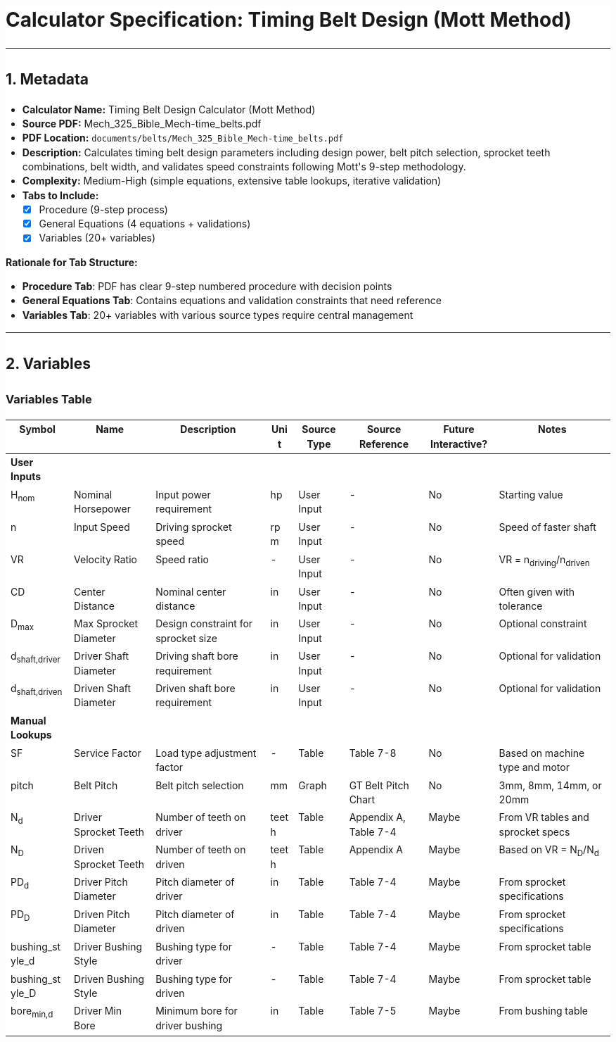 # Calculator Specification: Timing Belt Design (Mott Method)

---

## 1. Metadata

- **Calculator Name:** Timing Belt Design Calculator (Mott Method)
- **Source PDF:** Mech_325_Bible_Mech-time_belts.pdf
- **PDF Location:** `documents/belts/Mech_325_Bible_Mech-time_belts.pdf`
- **Description:** Calculates timing belt design parameters including design power, belt pitch selection, sprocket teeth combinations, belt width, and validates speed constraints following Mott's 9-step methodology.
- **Complexity:** Medium-High (simple equations, extensive table lookups, iterative validation)
- **Tabs to Include:**
  - [x] Procedure (9-step process)
  - [x] General Equations (4 equations + validations)
  - [x] Variables (20+ variables)

**Rationale for Tab Structure:**
- **Procedure Tab**: PDF has clear 9-step numbered procedure with decision points
- **General Equations Tab**: Contains equations and validation constraints that need reference
- **Variables Tab**: 20+ variables with various source types require central management

---

## 2. Variables

### Variables Table

| Symbol | Name | Description | Unit | Source Type | Source Reference | Future Interactive? | Notes |
|--------|------|-------------|------|-------------|------------------|-------------------|-------|
| **User Inputs** |
| H<sub>nom</sub> | Nominal Horsepower | Input power requirement | hp | User Input | - | No | Starting value |
| n | Input Speed | Driving sprocket speed | rpm | User Input | - | No | Speed of faster shaft |
| VR | Velocity Ratio | Speed ratio | - | User Input | - | No | VR = n<sub>driving</sub>/n<sub>driven</sub> |
| CD | Center Distance | Nominal center distance | in | User Input | - | No | Often given with tolerance |
| D<sub>max</sub> | Max Sprocket Diameter | Design constraint for sprocket size | in | User Input | - | No | Optional constraint |
| d<sub>shaft,driver</sub> | Driver Shaft Diameter | Driving shaft bore requirement | in | User Input | - | No | Optional for validation |
| d<sub>shaft,driven</sub> | Driven Shaft Diameter | Driven shaft bore requirement | in | User Input | - | No | Optional for validation |
| **Manual Lookups** |
| SF | Service Factor | Load type adjustment factor | - | Table | Table 7-8 | No | Based on machine type and motor |
| pitch | Belt Pitch | Belt pitch selection | mm | Graph | GT Belt Pitch Chart | No | 3mm, 8mm, 14mm, or 20mm |
| N<sub>d</sub> | Driver Sprocket Teeth | Number of teeth on driver | teeth | Table | Appendix A, Table 7-4 | Maybe | From VR tables and sprocket specs |
| N<sub>D</sub> | Driven Sprocket Teeth | Number of teeth on driven | teeth | Table | Appendix A | Maybe | Based on VR = N<sub>D</sub>/N<sub>d</sub> |
| PD<sub>d</sub> | Driver Pitch Diameter | Pitch diameter of driver | in | Table | Table 7-4 | Maybe | From sprocket specifications |
| PD<sub>D</sub> | Driven Pitch Diameter | Pitch diameter of driven | in | Table | Table 7-4 | Maybe | From sprocket specifications |
| bushing_style_d | Driver Bushing Style | Bushing type for driver | - | Table | Table 7-4 | Maybe | From sprocket table |
| bushing_style_D | Driven Bushing Style | Bushing type for driven | - | Table | Table 7-4 | Maybe | From sprocket table |
| bore<sub>min,d</sub> | Driver Min Bore | Minimum bore for driver bushing | in | Table | Table 7-5 | Maybe | From bushing table |